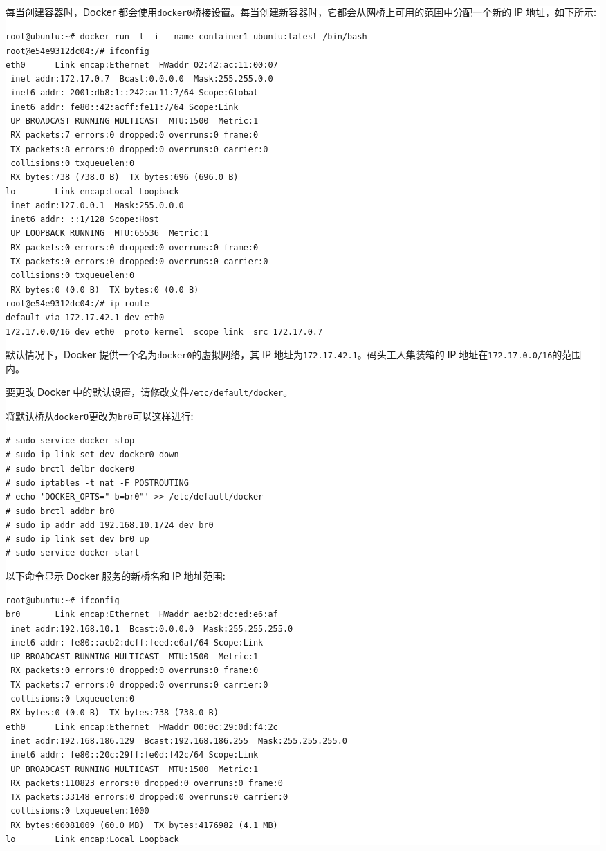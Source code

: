 每当创建容器时，Docker 都会使用`docker0`桥接设置。每当创建新容器时，它都会从网桥上可用的范围中分配一个新的 IP 地址，如下所示:

```
root@ubuntu:~# docker run -t -i --name container1 ubuntu:latest /bin/bash
root@e54e9312dc04:/# ifconfig
eth0      Link encap:Ethernet  HWaddr 02:42:ac:11:00:07
 inet addr:172.17.0.7  Bcast:0.0.0.0  Mask:255.255.0.0
 inet6 addr: 2001:db8:1::242:ac11:7/64 Scope:Global
 inet6 addr: fe80::42:acff:fe11:7/64 Scope:Link
 UP BROADCAST RUNNING MULTICAST  MTU:1500  Metric:1
 RX packets:7 errors:0 dropped:0 overruns:0 frame:0
 TX packets:8 errors:0 dropped:0 overruns:0 carrier:0
 collisions:0 txqueuelen:0
 RX bytes:738 (738.0 B)  TX bytes:696 (696.0 B)
lo        Link encap:Local Loopback
 inet addr:127.0.0.1  Mask:255.0.0.0
 inet6 addr: ::1/128 Scope:Host
 UP LOOPBACK RUNNING  MTU:65536  Metric:1
 RX packets:0 errors:0 dropped:0 overruns:0 frame:0
 TX packets:0 errors:0 dropped:0 overruns:0 carrier:0
 collisions:0 txqueuelen:0
 RX bytes:0 (0.0 B)  TX bytes:0 (0.0 B)
root@e54e9312dc04:/# ip route
default via 172.17.42.1 dev eth0
172.17.0.0/16 dev eth0  proto kernel  scope link  src 172.17.0.7

```

默认情况下，Docker 提供一个名为`docker0`的虚拟网络，其 IP 地址为`172.17.42.1`。码头工人集装箱的 IP 地址在`172.17.0.0/16`的范围内。

要更改 Docker 中的默认设置，请修改文件`/etc/default/docker`。

将默认桥从`docker0`更改为`br0`可以这样进行:

```
# sudo service docker stop
# sudo ip link set dev docker0 down
# sudo brctl delbr docker0
# sudo iptables -t nat -F POSTROUTING
# echo 'DOCKER_OPTS="-b=br0"' >> /etc/default/docker
# sudo brctl addbr br0
# sudo ip addr add 192.168.10.1/24 dev br0
# sudo ip link set dev br0 up
# sudo service docker start

```

以下命令显示 Docker 服务的新桥名和 IP 地址范围:

```
root@ubuntu:~# ifconfig
br0       Link encap:Ethernet  HWaddr ae:b2:dc:ed:e6:af
 inet addr:192.168.10.1  Bcast:0.0.0.0  Mask:255.255.255.0
 inet6 addr: fe80::acb2:dcff:feed:e6af/64 Scope:Link
 UP BROADCAST RUNNING MULTICAST  MTU:1500  Metric:1
 RX packets:0 errors:0 dropped:0 overruns:0 frame:0
 TX packets:7 errors:0 dropped:0 overruns:0 carrier:0
 collisions:0 txqueuelen:0
 RX bytes:0 (0.0 B)  TX bytes:738 (738.0 B)
eth0      Link encap:Ethernet  HWaddr 00:0c:29:0d:f4:2c
 inet addr:192.168.186.129  Bcast:192.168.186.255  Mask:255.255.255.0
 inet6 addr: fe80::20c:29ff:fe0d:f42c/64 Scope:Link
 UP BROADCAST RUNNING MULTICAST  MTU:1500  Metric:1
 RX packets:110823 errors:0 dropped:0 overruns:0 frame:0
 TX packets:33148 errors:0 dropped:0 overruns:0 carrier:0
 collisions:0 txqueuelen:1000
 RX bytes:60081009 (60.0 MB)  TX bytes:4176982 (4.1 MB)
lo        Link encap:Local Loopback
```